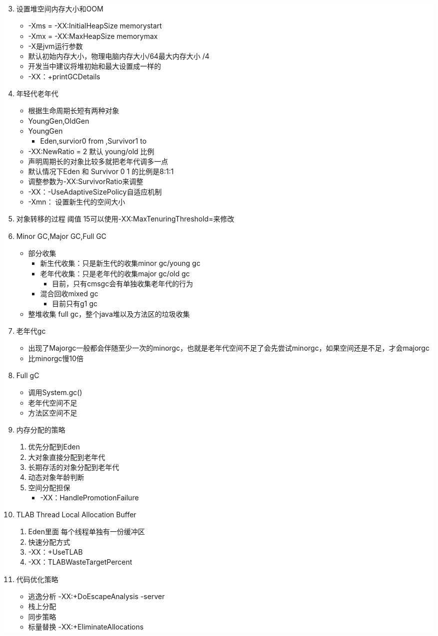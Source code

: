 3. 设置堆空间内存大小和OOM
	- -Xms = -XX:InitialHeapSize   memorystart
	- -Xmx = -XX:MaxHeapSize       memorymax
	- -X是jvm运行参数
	- 默认初始内存大小，物理电脑内存大小/64最大内存大小 /4
	- 开发当中建议将堆初始和最大设置成一样的
	- -XX：+printGCDetails

4. 年轻代老年代
	- 根据生命周期长短有两种对象
	- YoungGen,OldGen
	- YoungGen
		+ Eden,survior0 from ,Survivor1 to
	- -XX:NewRatio = 2 默认 young/old 比例
	- 声明周期长的对象比较多就把老年代调多一点
	- 默认情况下Eden 和 Survivor 0 1 的比例是8:1:1
	- 调整参数为-XX:SurvivorRatio来调整
	- -XX：-UseAdaptiveSizePolicy自适应机制
	- -Xmn： 设置新生代的空间大小

5. 对象转移的过程  阈值 15可以使用-XX:MaxTenuringThreshold=<N>来修改
6. Minor GC,Major GC,Full GC
	- 部分收集
		+ 新生代收集：只是新生代的收集minor gc/young gc
		+ 老年代收集：只是老年代的收集major gc/old gc
			* 目前，只有cmsgc会有单独收集老年代的行为
		+ 混合回收mixed gc
			* 目前只有g1 gc
	- 整堆收集 full gc，整个java堆以及方法区的垃圾收集
7. 老年代gc
	- 出现了Majorgc一般都会伴随至少一次的minorgc，也就是老年代空间不足了会先尝试minorgc，如果空间还是不足，才会majorgc
	- 比minorgc慢10倍
	
8. Full gC
	- 调用System.gc()
	- 老年代空间不足
	- 方法区空间不足

9. 内存分配的策略
	1. 优先分配到Eden
	2. 大对象直接分配到老年代
	3. 长期存活的对象分配到老年代
	4. 动态对象年龄判断
	5. 空间分配担保
		- -XX：HandlePromotionFailure

10. TLAB Thread Local Allocation Buffer
	1. Eden里面 每个线程单独有一份缓冲区
	2. 快速分配方式
	3. -XX：+UseTLAB
	4. -XX：TLABWasteTargetPercent

11. 代码优化策略
	- 逃逸分析 -XX:+DoEscapeAnalysis  -server
	- 栈上分配
	- 同步策略 
	- 标量替换 -XX:+EliminateAllocations
